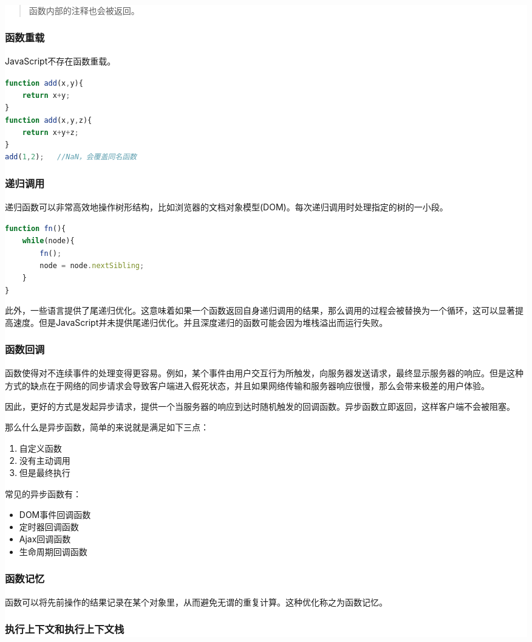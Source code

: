 > 函数内部的注释也会被返回。

### 函数重载

JavaScript不存在函数重载。

```javascript
function add(x,y){
    return x+y;
}
function add(x,y,z){
    return x+y+z;
}
add(1,2);	//NaN，会覆盖同名函数
```
### 递归调用

递归函数可以非常高效地操作树形结构，比如浏览器的文档对象模型(DOM)。每次递归调用时处理指定的树的一小段。

```javascript
function fn(){
    while(node){
        fn();
      	node = node.nextSibling;
    }
}
```

此外，一些语言提供了尾递归优化。这意味着如果一个函数返回自身递归调用的结果，那么调用的过程会被替换为一个循环，这可以显著提高速度。但是JavaScript并未提供尾递归优化。并且深度递归的函数可能会因为堆栈溢出而运行失败。

### 函数回调

函数使得对不连续事件的处理变得更容易。例如，某个事件由用户交互行为所触发，向服务器发送请求，最终显示服务器的响应。但是这种方式的缺点在于网络的同步请求会导致客户端进入假死状态，并且如果网络传输和服务器响应很慢，那么会带来极差的用户体验。

因此，更好的方式是发起异步请求，提供一个当服务器的响应到达时随机触发的回调函数。异步函数立即返回，这样客户端不会被阻塞。

那么什么是异步函数，简单的来说就是满足如下三点：

1. 自定义函数
2. 没有主动调用
3. 但是最终执行

常见的异步函数有：

* DOM事件回调函数
* 定时器回调函数
* Ajax回调函数
* 生命周期回调函数

### 函数记忆

函数可以将先前操作的结果记录在某个对象里，从而避免无谓的重复计算。这种优化称之为函数记忆。

### 执行上下文和执行上下文栈
